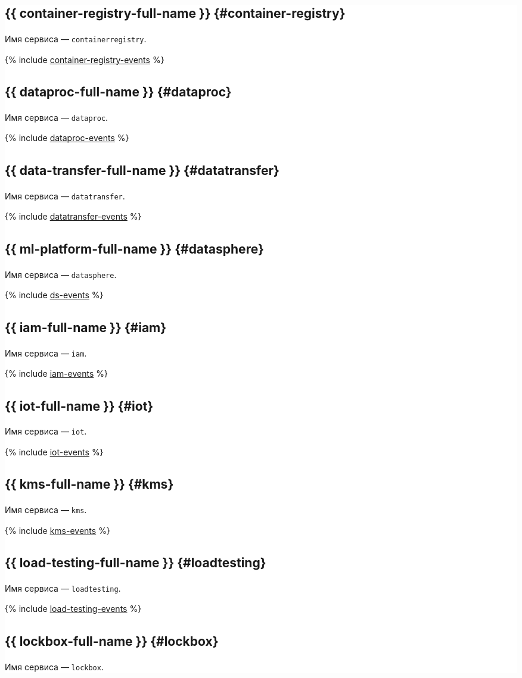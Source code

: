 ## {{ container-registry-full-name }} {#container-registry}

Имя сервиса — `containerregistry`.

{% include [container-registry-events](../../_includes/audit-trails/events/container-registry-events.md) %}

## {{ dataproc-full-name }} {#dataproc}

Имя сервиса — `dataproc`.

{% include [dataproc-events](../../_includes/audit-trails/events/data-processing-events.md) %}

## {{ data-transfer-full-name }} {#datatransfer}

Имя сервиса — `datatransfer`.

{% include [datatransfer-events](../../_includes/audit-trails/events/datatransfer-events.md) %}

## {{ ml-platform-full-name }} {#datasphere}

Имя сервиса — `datasphere`.

{% include [ds-events](../../_includes/audit-trails/events/ds-events.md) %}

## {{ iam-full-name }} {#iam}

Имя сервиса — `iam`.

{% include [iam-events](../../_includes/audit-trails/events/iam-events.md) %}

## {{ iot-full-name }} {#iot}

Имя сервиса — `iot`.

{% include [iot-events](../../_includes/audit-trails/events/iot-events.md) %}

## {{ kms-full-name }} {#kms}

Имя сервиса — `kms`.

{% include [kms-events](../../_includes/audit-trails/events/kms-events.md) %}

## {{ load-testing-full-name }} {#loadtesting}

Имя сервиса — `loadtesting`.

{% include [load-testing-events](../../_includes/audit-trails/events/load-testing-events.md) %}

## {{ lockbox-full-name }} {#lockbox}

Имя сервиса — `lockbox`.

